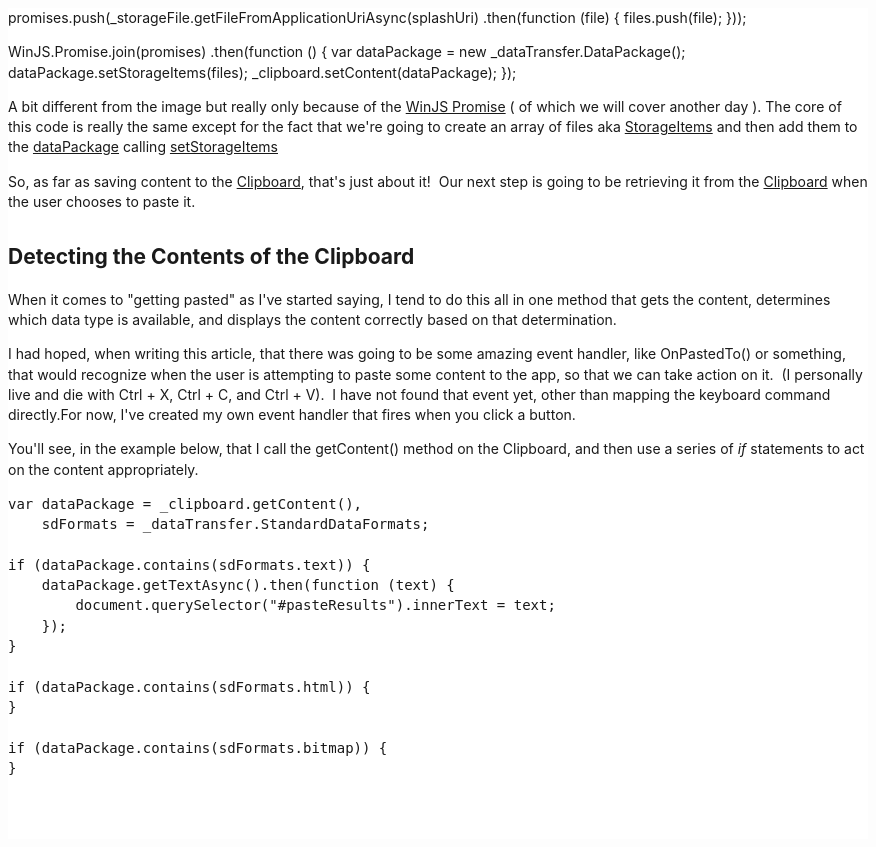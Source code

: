 promises.push(_storageFile.getFileFromApplicationUriAsync(splashUri)
        .then(function (file) {
            files.push(file);
        }));

WinJS.Promise.join(promises)
    .then(function () {
        var dataPackage = new _dataTransfer.DataPackage();
        dataPackage.setStorageItems(files);
        _clipboard.setContent(dataPackage);
    });</pre>

A bit different from the image but really only because of the [WinJS Promise](http://msdn.microsoft.com/en-us/library/windows/apps/hh700330.aspx) ( of which we will cover another day ). The core of this code is really the same except for the fact that we're going to create an array of files aka [StorageItems](http://msdn.microsoft.com/en-us/library/windows/apps/windows.applicationmodel.datatransfer.standarddataformats.storageitems.aspx) and then add them to the [dataPackage](http://msdn.microsoft.com/en-us/library/windows/apps/windows.applicationmodel.datatransfer.datapackage.aspx) calling [setStorageItems](http://msdn.microsoft.com/en-us/library/windows/apps/windows.applicationmodel.datatransfer.datapackage.setstorageitems.aspx)

So, as far as saving content to the [Clipboard](http://msdn.microsoft.com/en-us/library/windows/apps/br205867.aspx), that's just about it!&nbsp; Our next step is going to be retrieving it from the [Clipboard](http://msdn.microsoft.com/en-us/library/windows/apps/br205867.aspx) when the user chooses to paste it. 

## Detecting the Contents of the Clipboard

When it comes to "getting pasted" as I've started saying, I tend to do this all in one method that gets the content, determines which data type is available, and displays the content correctly based on that determination.

I had hoped, when writing this article, that there was going to be some amazing event handler, like OnPastedTo() or something, that would recognize when the user is attempting to paste some content to the app, so that we can take action on it.&nbsp; (I personally live and die with Ctrl + X, Ctrl + C, and Ctrl + V).&nbsp; I have not found that event yet, other than mapping the keyboard command directly.For now, I've created my own event handler that fires when you click a button.

You'll see, in the example below, that I call the getContent() method on the Clipboard, and then use a series of _if_ statements to act on the content appropriately.
<pre class="prettyprint">var dataPackage = _clipboard.getContent(),
    sdFormats = _dataTransfer.StandardDataFormats;

if (dataPackage.contains(sdFormats.text)) {
    dataPackage.getTextAsync().then(function (text) {
        document.querySelector("#pasteResults").innerText = text;
    });
}

if (dataPackage.contains(sdFormats.html)) {
}

if (dataPackage.contains(sdFormats.bitmap)) {
}
